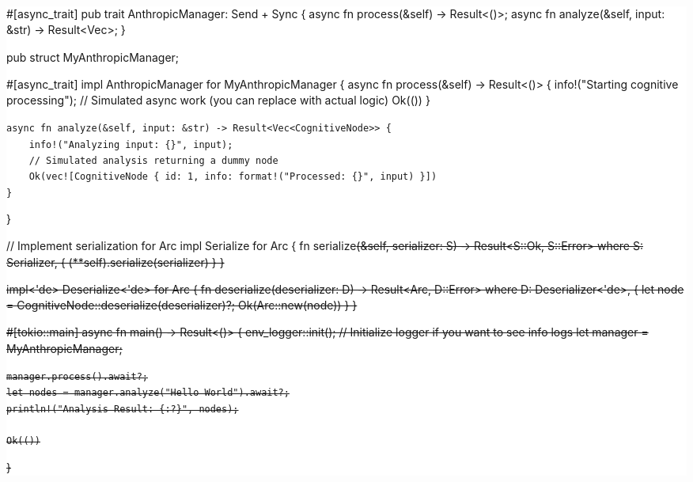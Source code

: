 #[async_trait]
pub trait AnthropicManager: Send + Sync {
    async fn process(&self) -> Result<()>;
    async fn analyze(&self, input: &str) -> Result<Vec<CognitiveNode>>;
}

pub struct MyAnthropicManager;

#[async_trait]
impl AnthropicManager for MyAnthropicManager {
    async fn process(&self) -> Result<()> {
        info!("Starting cognitive processing");
        // Simulated async work (you can replace with actual logic)
        Ok(())
    }

    async fn analyze(&self, input: &str) -> Result<Vec<CognitiveNode>> {
        info!("Analyzing input: {}", input);
        // Simulated analysis returning a dummy node
        Ok(vec![CognitiveNode { id: 1, info: format!("Processed: {}", input) }])
    }
}

// Implement serialization for Arc<CognitiveNode>
impl Serialize for Arc<CognitiveNode> {
    fn serialize<S>(&self, serializer: S) -> Result<S::Ok, S::Error>
    where
        S: Serializer,
    {
        (**self).serialize(serializer)
    }
}

impl<'de> Deserialize<'de> for Arc<CognitiveNode> {
    fn deserialize<D>(deserializer: D) -> Result<Arc<CognitiveNode>, D::Error>
    where
        D: Deserializer<'de>,
    {
        let node = CognitiveNode::deserialize(deserializer)?;
        Ok(Arc::new(node))
    }
}

#[tokio::main]
async fn main() -> Result<()> {
    env_logger::init(); // Initialize logger if you want to see info logs
    let manager = MyAnthropicManager;
    
    manager.process().await?;
    let nodes = manager.analyze("Hello World").await?;
    println!("Analysis Result: {:?}", nodes);

    Ok(())
}
